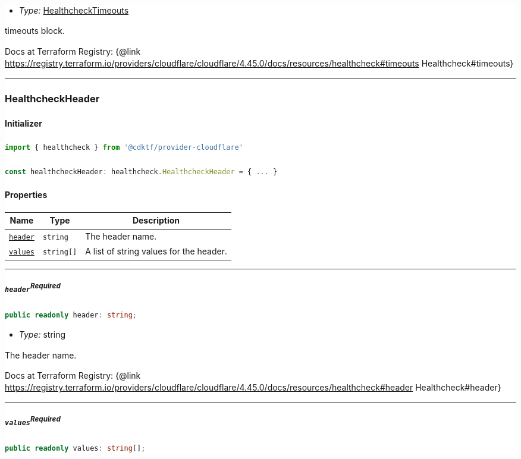 - *Type:* <a href="#@cdktf/provider-cloudflare.healthcheck.HealthcheckTimeouts">HealthcheckTimeouts</a>

timeouts block.

Docs at Terraform Registry: {@link https://registry.terraform.io/providers/cloudflare/cloudflare/4.45.0/docs/resources/healthcheck#timeouts Healthcheck#timeouts}

---

### HealthcheckHeader <a name="HealthcheckHeader" id="@cdktf/provider-cloudflare.healthcheck.HealthcheckHeader"></a>

#### Initializer <a name="Initializer" id="@cdktf/provider-cloudflare.healthcheck.HealthcheckHeader.Initializer"></a>

```typescript
import { healthcheck } from '@cdktf/provider-cloudflare'

const healthcheckHeader: healthcheck.HealthcheckHeader = { ... }
```

#### Properties <a name="Properties" id="Properties"></a>

| **Name** | **Type** | **Description** |
| --- | --- | --- |
| <code><a href="#@cdktf/provider-cloudflare.healthcheck.HealthcheckHeader.property.header">header</a></code> | <code>string</code> | The header name. |
| <code><a href="#@cdktf/provider-cloudflare.healthcheck.HealthcheckHeader.property.values">values</a></code> | <code>string[]</code> | A list of string values for the header. |

---

##### `header`<sup>Required</sup> <a name="header" id="@cdktf/provider-cloudflare.healthcheck.HealthcheckHeader.property.header"></a>

```typescript
public readonly header: string;
```

- *Type:* string

The header name.

Docs at Terraform Registry: {@link https://registry.terraform.io/providers/cloudflare/cloudflare/4.45.0/docs/resources/healthcheck#header Healthcheck#header}

---

##### `values`<sup>Required</sup> <a name="values" id="@cdktf/provider-cloudflare.healthcheck.HealthcheckHeader.property.values"></a>

```typescript
public readonly values: string[];
```
